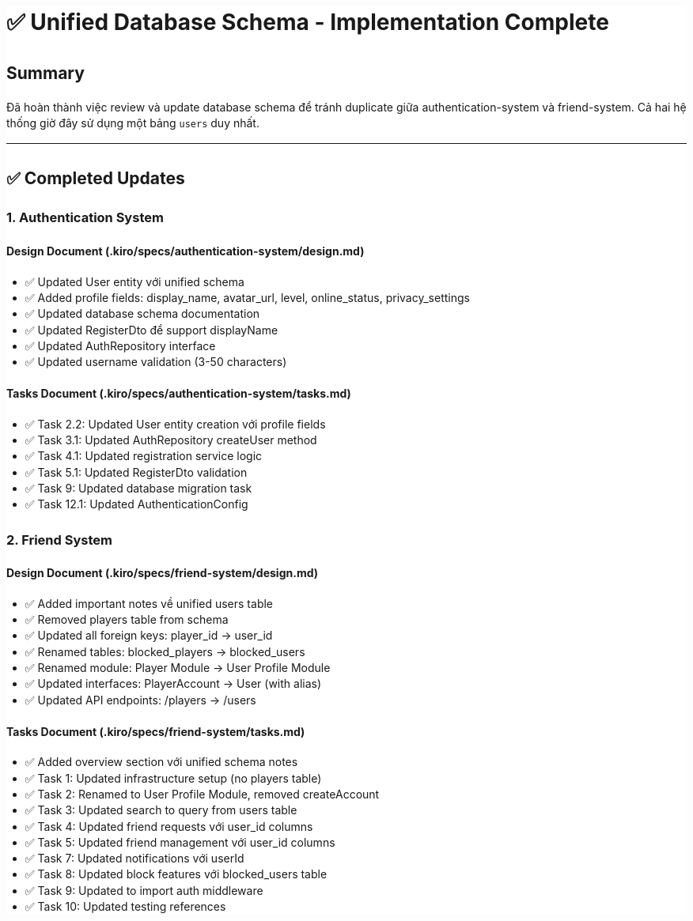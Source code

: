 # ✅ Unified Database Schema - Implementation Complete

## Summary

Đã hoàn thành việc review và update database schema để tránh duplicate giữa authentication-system và friend-system. Cả hai hệ thống giờ đây sử dụng một bảng `users` duy nhất.

---

## ✅ Completed Updates

### 1. Authentication System

#### Design Document (.kiro/specs/authentication-system/design.md)
- ✅ Updated User entity với unified schema
- ✅ Added profile fields: display_name, avatar_url, level, online_status, privacy_settings
- ✅ Updated database schema documentation
- ✅ Updated RegisterDto để support displayName
- ✅ Updated AuthRepository interface
- ✅ Updated username validation (3-50 characters)

#### Tasks Document (.kiro/specs/authentication-system/tasks.md)
- ✅ Task 2.2: Updated User entity creation với profile fields
- ✅ Task 3.1: Updated AuthRepository createUser method
- ✅ Task 4.1: Updated registration service logic
- ✅ Task 5.1: Updated RegisterDto validation
- ✅ Task 9: Updated database migration task
- ✅ Task 12.1: Updated AuthenticationConfig

### 2. Friend System

#### Design Document (.kiro/specs/friend-system/design.md)
- ✅ Added important notes về unified users table
- ✅ Removed players table from schema
- ✅ Updated all foreign keys: player_id → user_id
- ✅ Renamed tables: blocked_players → blocked_users
- ✅ Renamed module: Player Module → User Profile Module
- ✅ Updated interfaces: PlayerAccount → User (with alias)
- ✅ Updated API endpoints: /players → /users

#### Tasks Document (.kiro/specs/friend-system/tasks.md)
- ✅ Added overview section với unified schema notes
- ✅ Task 1: Updated infrastructure setup (no players table)
- ✅ Task 2: Renamed to User Profile Module, removed createAccount
- ✅ Task 3: Updated search to query from users table
- ✅ Task 4: Updated friend requests với user_id columns
- ✅ Task 5: Updated friend management với user_id columns
- ✅ Task 7: Updated notifications với userId
- ✅ Task 8: Updated block features với blocked_users table
- ✅ Task 9: Updated to import auth middleware
- ✅ Task 10: Updated testing references
